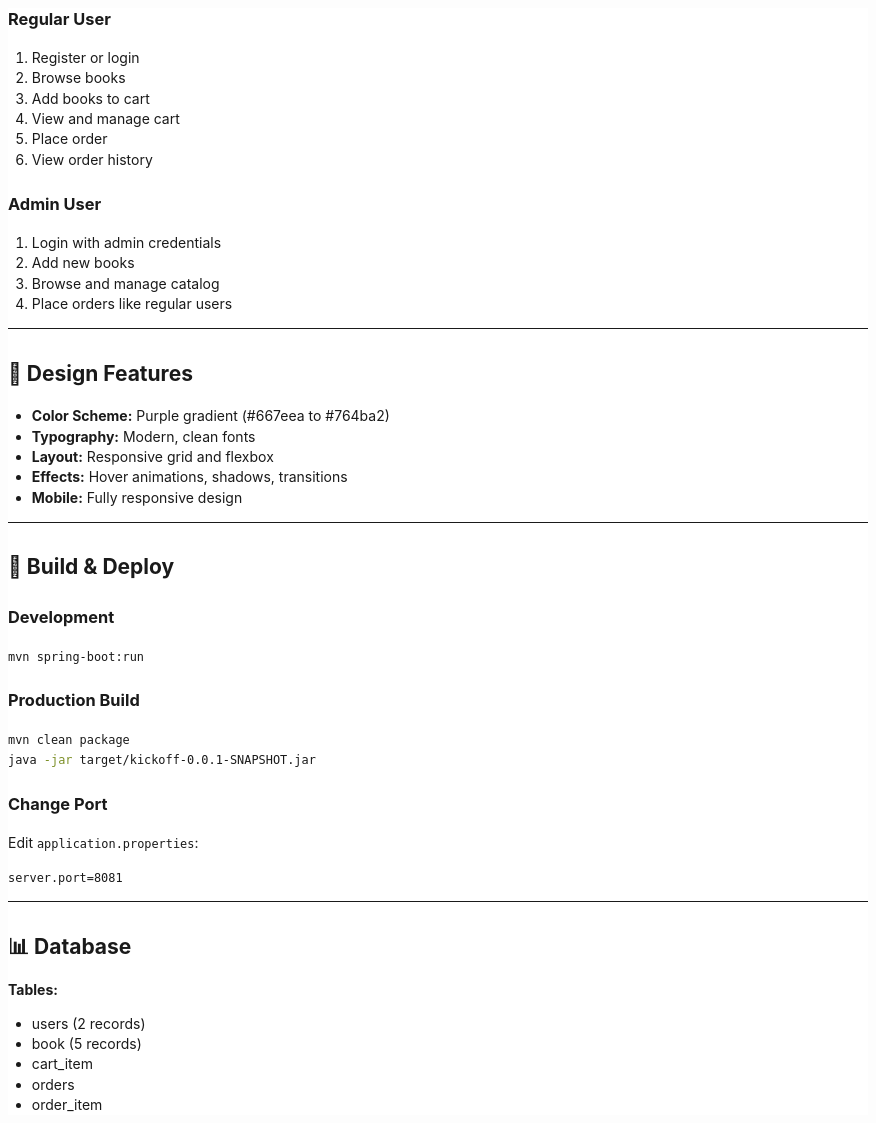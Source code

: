 ### Regular User
1. Register or login
2. Browse books
3. Add books to cart
4. View and manage cart
5. Place order
6. View order history

### Admin User
1. Login with admin credentials
2. Add new books
3. Browse and manage catalog
4. Place orders like regular users

---

## 🎨 Design Features

- **Color Scheme:** Purple gradient (#667eea to #764ba2)
- **Typography:** Modern, clean fonts
- **Layout:** Responsive grid and flexbox
- **Effects:** Hover animations, shadows, transitions
- **Mobile:** Fully responsive design

---

## 🔧 Build & Deploy

### Development
```bash
mvn spring-boot:run
```

### Production Build
```bash
mvn clean package
java -jar target/kickoff-0.0.1-SNAPSHOT.jar
```

### Change Port
Edit `application.properties`:
```properties
server.port=8081
```

---

## 📊 Database

**Tables:**
- users (2 records)
- book (5 records)
- cart_item
- orders
- order_item
